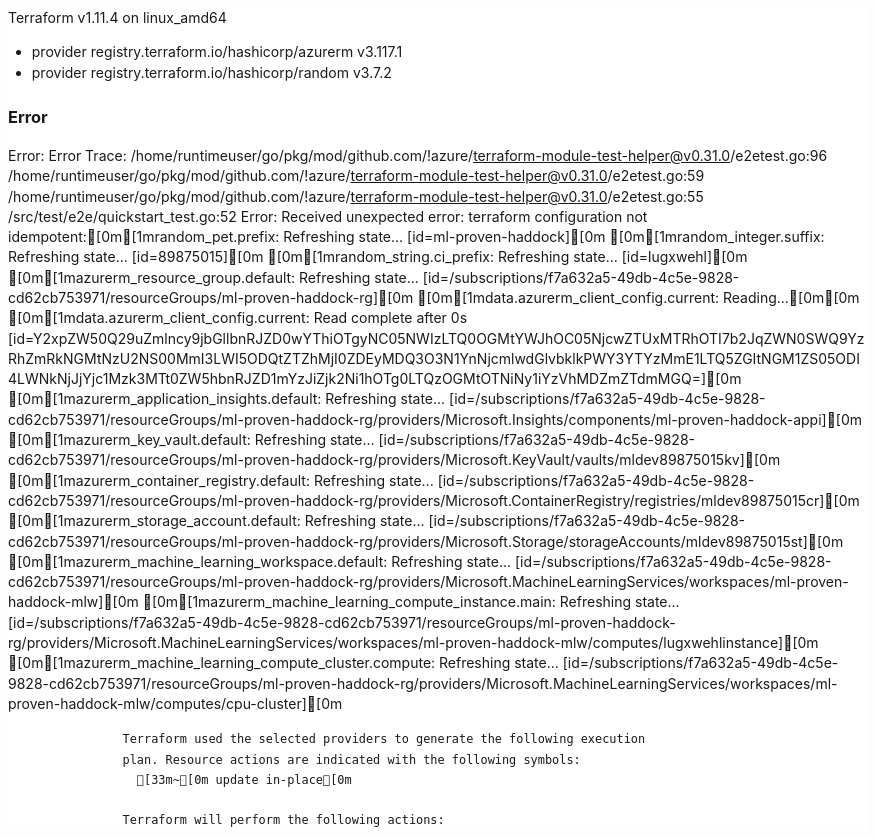 Terraform v1.11.4
on linux_amd64
+ provider registry.terraform.io/hashicorp/azurerm v3.117.1
+ provider registry.terraform.io/hashicorp/random v3.7.2

### Error

Error:
	Error Trace:	/home/runtimeuser/go/pkg/mod/github.com/!azure/terraform-module-test-helper@v0.31.0/e2etest.go:96
	            				/home/runtimeuser/go/pkg/mod/github.com/!azure/terraform-module-test-helper@v0.31.0/e2etest.go:59
	            				/home/runtimeuser/go/pkg/mod/github.com/!azure/terraform-module-test-helper@v0.31.0/e2etest.go:55
	            				/src/test/e2e/quickstart_test.go:52
	Error:      	Received unexpected error:
	            	terraform configuration not idempotent:[0m[1mrandom_pet.prefix: Refreshing state... [id=ml-proven-haddock][0m
	            	[0m[1mrandom_integer.suffix: Refreshing state... [id=89875015][0m
	            	[0m[1mrandom_string.ci_prefix: Refreshing state... [id=lugxwehl][0m
	            	[0m[1mazurerm_resource_group.default: Refreshing state... [id=/subscriptions/f7a632a5-49db-4c5e-9828-cd62cb753971/resourceGroups/ml-proven-haddock-rg][0m
	            	[0m[1mdata.azurerm_client_config.current: Reading...[0m[0m
	            	[0m[1mdata.azurerm_client_config.current: Read complete after 0s [id=Y2xpZW50Q29uZmlncy9jbGllbnRJZD0wYThiOTgyNC05NWIzLTQ0OGMtYWJhOC05NjcwZTUxMTRhOTI7b2JqZWN0SWQ9YzRhZmRkNGMtNzU2NS00MmI3LWI5ODQtZTZhMjI0ZDEyMDQ3O3N1YnNjcmlwdGlvbklkPWY3YTYzMmE1LTQ5ZGItNGM1ZS05ODI4LWNkNjJjYjc1Mzk3MTt0ZW5hbnRJZD1mYzJiZjk2Ni1hOTg0LTQzOGMtOTNiNy1iYzVhMDZmZTdmMGQ=][0m
	            	[0m[1mazurerm_application_insights.default: Refreshing state... [id=/subscriptions/f7a632a5-49db-4c5e-9828-cd62cb753971/resourceGroups/ml-proven-haddock-rg/providers/Microsoft.Insights/components/ml-proven-haddock-appi][0m
	            	[0m[1mazurerm_key_vault.default: Refreshing state... [id=/subscriptions/f7a632a5-49db-4c5e-9828-cd62cb753971/resourceGroups/ml-proven-haddock-rg/providers/Microsoft.KeyVault/vaults/mldev89875015kv][0m
	            	[0m[1mazurerm_container_registry.default: Refreshing state... [id=/subscriptions/f7a632a5-49db-4c5e-9828-cd62cb753971/resourceGroups/ml-proven-haddock-rg/providers/Microsoft.ContainerRegistry/registries/mldev89875015cr][0m
	            	[0m[1mazurerm_storage_account.default: Refreshing state... [id=/subscriptions/f7a632a5-49db-4c5e-9828-cd62cb753971/resourceGroups/ml-proven-haddock-rg/providers/Microsoft.Storage/storageAccounts/mldev89875015st][0m
	            	[0m[1mazurerm_machine_learning_workspace.default: Refreshing state... [id=/subscriptions/f7a632a5-49db-4c5e-9828-cd62cb753971/resourceGroups/ml-proven-haddock-rg/providers/Microsoft.MachineLearningServices/workspaces/ml-proven-haddock-mlw][0m
	            	[0m[1mazurerm_machine_learning_compute_instance.main: Refreshing state... [id=/subscriptions/f7a632a5-49db-4c5e-9828-cd62cb753971/resourceGroups/ml-proven-haddock-rg/providers/Microsoft.MachineLearningServices/workspaces/ml-proven-haddock-mlw/computes/lugxwehlinstance][0m
	            	[0m[1mazurerm_machine_learning_compute_cluster.compute: Refreshing state... [id=/subscriptions/f7a632a5-49db-4c5e-9828-cd62cb753971/resourceGroups/ml-proven-haddock-rg/providers/Microsoft.MachineLearningServices/workspaces/ml-proven-haddock-mlw/computes/cpu-cluster][0m
	            	
	            	Terraform used the selected providers to generate the following execution
	            	plan. Resource actions are indicated with the following symbols:
	            	  [33m~[0m update in-place[0m
	            	
	            	Terraform will perform the following actions:
	            	